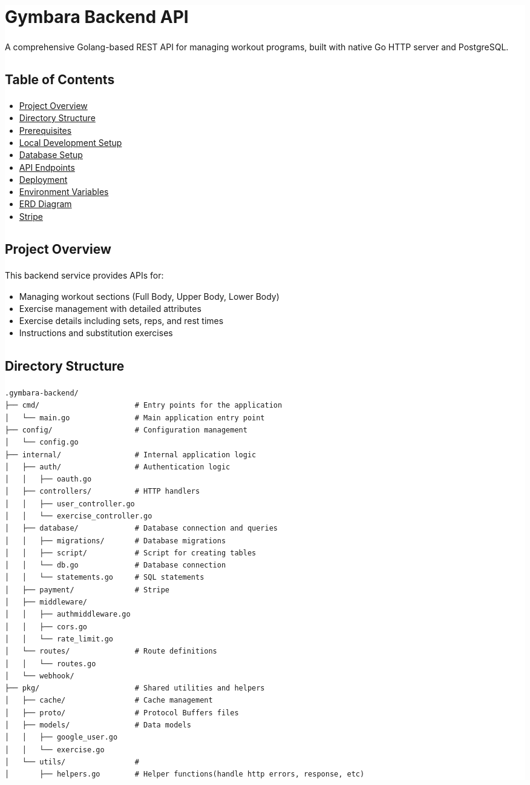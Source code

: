 # Gymbara Backend API

A comprehensive Golang-based REST API for managing workout programs, built with native Go HTTP server and PostgreSQL.

## Table of Contents

- [Project Overview](#project-overview)
- [Directory Structure](#directory-structure)
- [Prerequisites](#prerequisites)
- [Local Development Setup](#local-development-setup)
- [Database Setup](#database-setup)
- [API Endpoints](#api-endpoints)
- [Deployment](#deployment)
- [Environment Variables](#environment-variables)
- [ERD Diagram](#erd-diagram)
- [Stripe](#stripe)


## Project Overview

This backend service provides APIs for:

- Managing workout sections (Full Body, Upper Body, Lower Body)
- Exercise management with detailed attributes
- Exercise details including sets, reps, and rest times
- Instructions and substitution exercises

## Directory Structure

```plaintext
.gymbara-backend/
├── cmd/                      # Entry points for the application
│   └── main.go               # Main application entry point
├── config/                   # Configuration management
│   └── config.go
├── internal/                 # Internal application logic
│   ├── auth/                 # Authentication logic
│   │   ├── oauth.go
│   ├── controllers/          # HTTP handlers
│   │   ├── user_controller.go
│   │   └── exercise_controller.go
│   ├── database/             # Database connection and queries
│   │   ├── migrations/       # Database migrations 
│   │   ├── script/           # Script for creating tables 
│   │   └── db.go             # Database connection
│   │   └── statements.go     # SQL statements
│   ├── payment/              # Stripe
│   ├── middleware/
│   │   ├── authmiddleware.go
│   │   ├── cors.go
│   │   └── rate_limit.go
│   └── routes/               # Route definitions
│   │   └── routes.go
│   └── webhook/
├── pkg/                      # Shared utilities and helpers 
│   ├── cache/                # Cache management
│   ├── proto/                # Protocol Buffers files
│   ├── models/               # Data models
│   │   ├── google_user.go
│   │   └── exercise.go
│   └── utils/                #
│       ├── helpers.go        # Helper functions(handle http errors, response, etc)
```